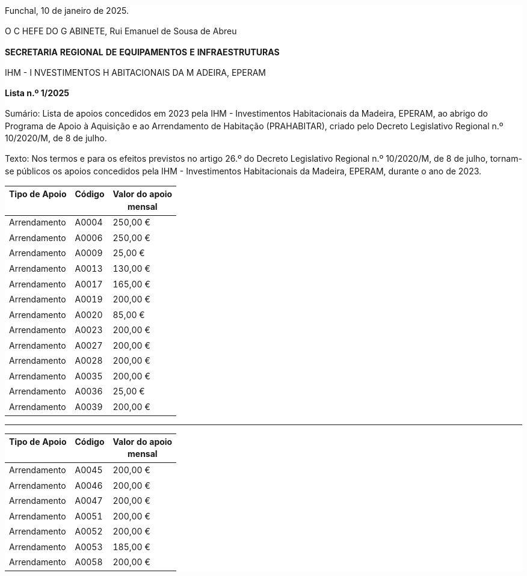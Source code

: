 
Funchal, 10 de janeiro de 2025.

O C HEFE DO G ABINETE, Rui Emanuel de Sousa de Abreu


**SECRETARIA** **REGIONAL** **DE** **EQUIPAMENTOS** **E** **INFRAESTRUTURAS**


IHM           - I NVESTIMENTOS H ABITACIONAIS DA M ADEIRA, EPERAM


**Lista n.º 1/2025**


Sumário:
Lista de apoios concedidos em 2023 pela IHM - Investimentos Habitacionais da Madeira, EPERAM, ao abrigo do Programa de Apoio à
Aquisição e ao Arrendamento de Habitação (PRAHABITAR), criado pelo Decreto Legislativo Regional n.º 10/2020/M, de 8 de julho.

Texto:
Nos termos e para os efeitos previstos no artigo 26.º do Decreto Legislativo Regional n.º 10/2020/M, de 8 de julho, tornam-se
públicos os apoios concedidos pela IHM - Investimentos Habitacionais da Madeira, EPERAM, durante o ano de 2023.


|Tipo de Apoio|Código|Valor do apoio<br>mensal|
|---|---|---|
|Arrendamento|A0004|250,00 €|
|Arrendamento|A0006|250,00 €|
|Arrendamento|A0009|25,00 €|
|Arrendamento|A0013|130,00 €|
|Arrendamento|A0017|165,00 €|
|Arrendamento|A0019|200,00 €|
|Arrendamento|A0020|85,00 €|
|Arrendamento|A0023|200,00 €|
|Arrendamento|A0027|200,00 €|
|Arrendamento|A0028|200,00 €|
|Arrendamento|A0035|200,00 €|
|Arrendamento|A0036|25,00 €|
|Arrendamento|A0039|200,00 €|




---

|Tipo de Apoio|Código|Valor do apoio<br>mensal|
|---|---|---|
|Arrendamento|A0045|200,00 €|
|Arrendamento|A0046|200,00 €|
|Arrendamento|A0047|200,00 €|
|Arrendamento|A0051|200,00 €|
|Arrendamento|A0052|200,00 €|
|Arrendamento|A0053|185,00 €|
|Arrendamento|A0058|200,00 €|
